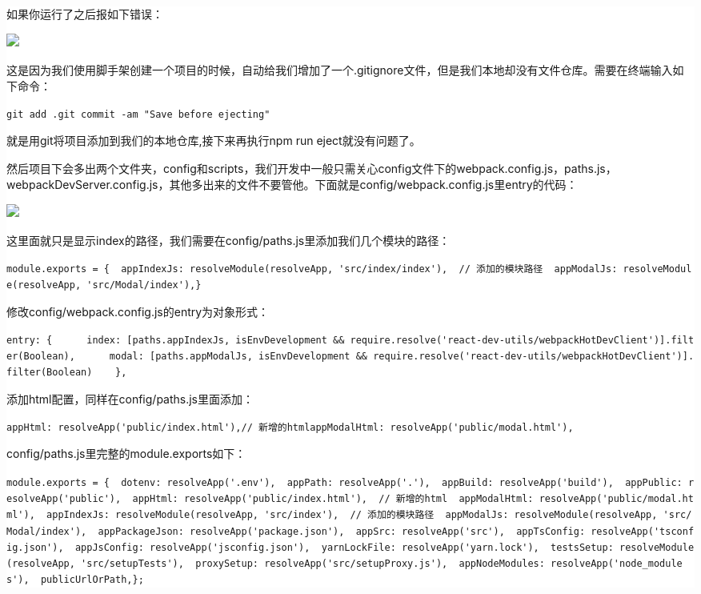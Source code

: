 
如果你运行了之后报如下错误：


![](https://cdn.nlark.com/yuque/0/2020/png/275376/1597906538091-78689216-fc7d-48e9-95d0-48ff316469b6.png#align=left&display=inline&height=392&margin=%5Bobject%20Object%5D&originHeight=392&originWidth=1080&size=0&status=done&style=none&width=1080)


这是因为我们使用脚手架创建一个项目的时候，自动给我们增加了一个.gitignore文件，但是我们本地却没有文件仓库。需要在终端输入如下命令：


```
git add .git commit -am "Save before ejecting"
```


就是用git将项目添加到我们的本地仓库,接下来再执行npm run eject就没有问题了。


然后项目下会多出两个文件夹，config和scripts，我们开发中一般只需关心config文件下的webpack.config.js，paths.js，webpackDevServer.config.js，其他多出来的文件不要管他。下面就是config/webpack.config.js里entry的代码：


![](https://cdn.nlark.com/yuque/0/2020/png/275376/1597906538123-7c8f64ef-87a6-4ed0-9ad0-f8cdebe2ba6a.png#align=left&display=inline&height=145&margin=%5Bobject%20Object%5D&originHeight=145&originWidth=1080&size=0&status=done&style=none&width=1080)


这里面就只是显示index的路径，我们需要在config/paths.js里添加我们几个模块的路径：


```
module.exports = {  appIndexJs: resolveModule(resolveApp, 'src/index/index'),  // 添加的模块路径  appModalJs: resolveModule(resolveApp, 'src/Modal/index'),}
```


修改config/webpack.config.js的entry为对象形式：


```
entry: {      index: [paths.appIndexJs, isEnvDevelopment && require.resolve('react-dev-utils/webpackHotDevClient')].filter(Boolean),      modal: [paths.appModalJs, isEnvDevelopment && require.resolve('react-dev-utils/webpackHotDevClient')].filter(Boolean)    },
```


添加html配置，同样在config/paths.js里面添加：


```
appHtml: resolveApp('public/index.html'),// 新增的htmlappModalHtml: resolveApp('public/modal.html'),
```


config/paths.js里完整的module.exports如下：


```
module.exports = {  dotenv: resolveApp('.env'),  appPath: resolveApp('.'),  appBuild: resolveApp('build'),  appPublic: resolveApp('public'),  appHtml: resolveApp('public/index.html'),  // 新增的html  appModalHtml: resolveApp('public/modal.html'),  appIndexJs: resolveModule(resolveApp, 'src/index'),  // 添加的模块路径  appModalJs: resolveModule(resolveApp, 'src/Modal/index'),  appPackageJson: resolveApp('package.json'),  appSrc: resolveApp('src'),  appTsConfig: resolveApp('tsconfig.json'),  appJsConfig: resolveApp('jsconfig.json'),  yarnLockFile: resolveApp('yarn.lock'),  testsSetup: resolveModule(resolveApp, 'src/setupTests'),  proxySetup: resolveApp('src/setupProxy.js'),  appNodeModules: resolveApp('node_modules'),  publicUrlOrPath,};
```
